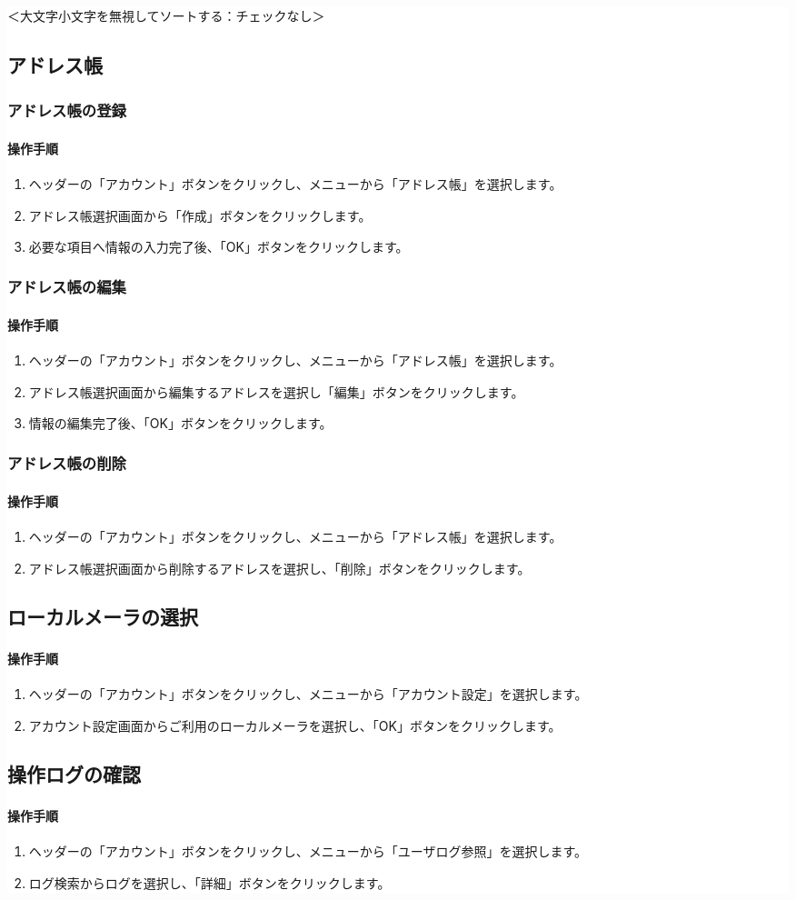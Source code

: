 ＜大文字小文字を無視してソートする：チェックなし＞

## アドレス帳

### アドレス帳の登録

#### 操作手順

1.  ヘッダーの「アカウント」ボタンをクリックし、メニューから「アドレス帳」を選択します。

2.  アドレス帳選択画面から「作成」ボタンをクリックします。

3.  必要な項目へ情報の入力完了後、「OK」ボタンをクリックします。

### アドレス帳の編集

#### 操作手順

1.  ヘッダーの「アカウント」ボタンをクリックし、メニューから「アドレス帳」を選択します。

2.  アドレス帳選択画面から編集するアドレスを選択し「編集」ボタンをクリックします。

3.  情報の編集完了後、「OK」ボタンをクリックします。

### アドレス帳の削除

#### 操作手順

1.  ヘッダーの「アカウント」ボタンをクリックし、メニューから「アドレス帳」を選択します。

2.  アドレス帳選択画面から削除するアドレスを選択し、「削除」ボタンをクリックします。

## ローカルメーラの選択

#### 操作手順

1.  ヘッダーの「アカウント」ボタンをクリックし、メニューから「アカウント設定」を選択します。

2.  アカウント設定画面からご利用のローカルメーラを選択し、「OK」ボタンをクリックします。

## 操作ログの確認

#### 操作手順

1.  ヘッダーの「アカウント」ボタンをクリックし、メニューから「ユーザログ参照」を選択します。

2.  ログ検索からログを選択し、「詳細」ボタンをクリックします。

